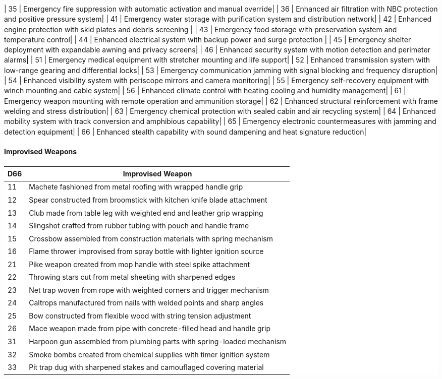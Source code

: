 | 35  | Emergency fire suppression with automatic activation and manual override|
| 36  | Enhanced air filtration with NBC protection and positive pressure system|
| 41  | Emergency water storage with purification system and distribution network|
| 42  | Enhanced engine protection with skid plates and debris screening   |
| 43  | Emergency food storage with preservation system and temperature control|
| 44  | Enhanced electrical system with backup power and surge protection  |
| 45  | Emergency shelter deployment with expandable awning and privacy screens|
| 46  | Enhanced security system with motion detection and perimeter alarms|
| 51  | Emergency medical equipment with stretcher mounting and life support|
| 52  | Enhanced transmission system with low-range gearing and differential locks|
| 53  | Emergency communication jamming with signal blocking and frequency disruption|
| 54  | Enhanced visibility system with periscope mirrors and camera monitoring|
| 55  | Emergency self-recovery equipment with winch mounting and cable system|
| 56  | Enhanced climate control with heating cooling and humidity management|
| 61  | Emergency weapon mounting with remote operation and ammunition storage|
| 62  | Enhanced structural reinforcement with frame welding and stress distribution|
| 63  | Emergency chemical protection with sealed cabin and air recycling system|
| 64  | Enhanced mobility system with track conversion and amphibious capability|
| 65  | Emergency electronic countermeasures with jamming and detection equipment|
| 66  | Enhanced stealth capability with sound dampening and heat signature reduction|

#### Improvised Weapons

| D66 | Improvised Weapon                                                     |
| --- | --------------------------------------------------------------------- |
| 11  | Machete fashioned from metal roofing with wrapped handle grip        |
| 12  | Spear constructed from broomstick with kitchen knife blade attachment|
| 13  | Club made from table leg with weighted end and leather grip wrapping |
| 14  | Slingshot crafted from rubber tubing with pouch and handle frame    |
| 15  | Crossbow assembled from construction materials with spring mechanism |
| 16  | Flame thrower improvised from spray bottle with lighter ignition source|
| 21  | Pike weapon created from mop handle with steel spike attachment     |
| 22  | Throwing stars cut from metal sheeting with sharpened edges         |
| 23  | Net trap woven from rope with weighted corners and trigger mechanism|
| 24  | Caltrops manufactured from nails with welded points and sharp angles|
| 25  | Bow constructed from flexible wood with string tension adjustment   |
| 26  | Mace weapon made from pipe with concrete-filled head and handle grip|
| 31  | Harpoon gun assembled from plumbing parts with spring-loaded mechanism|
| 32  | Smoke bombs created from chemical supplies with timer ignition system|
| 33  | Pit trap dug with sharpened stakes and camouflaged covering material|